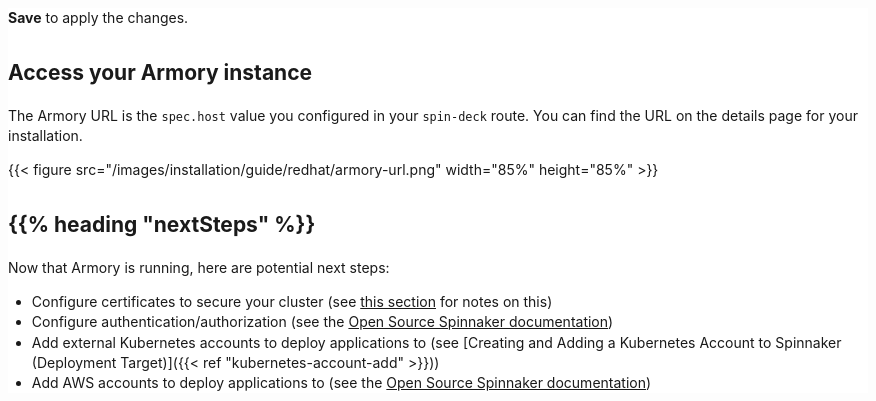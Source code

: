 **Save** to apply the changes.

## Access your Armory instance

The Armory URL is the `spec.host` value you configured in your `spin-deck` route. You can find the URL on the details page for your installation.

{{< figure src="/images/installation/guide/redhat/armory-url.png" width="85%" height="85%" >}}

## {{% heading "nextSteps" %}}

Now that Armory is running, here are potential next steps:

* Configure certificates to secure your cluster (see [this section](#configuring-tls-certificates) for notes on this)
* Configure authentication/authorization (see the [Open Source Spinnaker documentation](https://www.spinnaker.io/setup/security/))
* Add external Kubernetes accounts to deploy applications to (see [Creating and Adding a Kubernetes Account to Spinnaker (Deployment Target)]({{< ref "kubernetes-account-add" >}}))
* Add AWS accounts to deploy applications to (see the [Open Source Spinnaker documentation](https://www.spinnaker.io/setup/install/providers/aws/))
